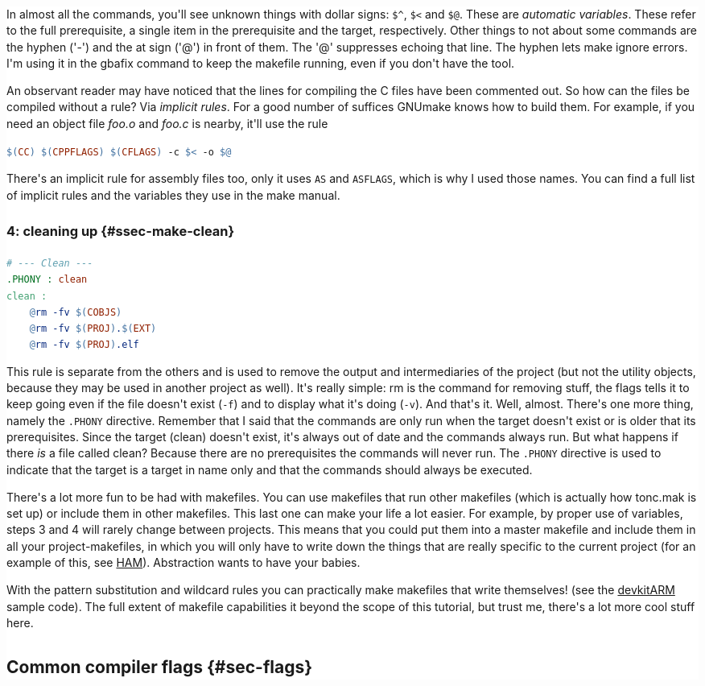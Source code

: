 In almost all the commands, you'll see unknown things with dollar signs: `$^`, `$<` and `$@`. These are <dfn>automatic variables</dfn>. These refer to the full prerequisite, a single item in the prerequisite and the target, respectively. Other things to not about some commands are the hyphen ('-') and the at sign ('@') in front of them. The '@' suppresses echoing that line. The hyphen lets make ignore errors. I'm using it in the gbafix command to keep the makefile running, even if you don't have the tool.

An observant reader may have noticed that the lines for compiling the C files have been commented out. So how can the files be compiled without a rule? Via <dfn>implicit rules</dfn>. For a good number of suffices GNUmake knows how to build them. For example, if you need an object file *foo.o* and *foo.c* is nearby, it'll use the rule

```makefile
$(CC) $(CPPFLAGS) $(CFLAGS) -c $< -o $@
```

There's an implicit rule for assembly files too, only it uses `AS` and `ASFLAGS`, which is why I used those names. You can find a full list of implicit rules and the variables they use in the make manual.

### 4: cleaning up {#ssec-make-clean}

```makefile
# --- Clean ---
.PHONY : clean
clean :
    @rm -fv $(COBJS)
    @rm -fv $(PROJ).$(EXT)
    @rm -fv $(PROJ).elf
```

This rule is separate from the others and is used to remove the output and intermediaries of the project (but not the utility objects, because they may be used in another project as well). It's really simple: rm is the command for removing stuff, the flags tells it to keep going even if the file doesn't exist (`-f`) and to display what it's doing (`-v`). And that's it. Well, almost. There's one more thing, namely the `.PHONY` directive. Remember that I said that the commands are only run when the target doesn't exist or is older that its prerequisites. Since the target (clean) doesn't exist, it's always out of date and the commands always run. But what happens if there *is* a file called clean? Because there are no prerequisites the commands will never run. The `.PHONY` directive is used to indicate that the target is a target in name only and that the commands should always be executed.

There's a lot more fun to be had with makefiles. You can use makefiles that run other makefiles (which is actually how tonc.mak is set up) or include them in other makefiles. This last one can make your life a lot easier. For example, by proper use of variables, steps 3 and 4 will rarely change between projects. This means that you could put them into a master makefile and include them in all your project-makefiles, in which you will only have to write down the things that are really specific to the current project (for an example of this, see [HAM](http://www.ngine.de)). Abstraction wants to have your babies.

With the pattern substitution and wildcard rules you can practically make makefiles that write themselves! (see the [devkitARM](https://www.devkitpro.org) sample code). The full extent of makefile capabilities it beyond the scope of this tutorial, but trust me, there's a lot more cool stuff here.

## Common compiler flags {#sec-flags}
